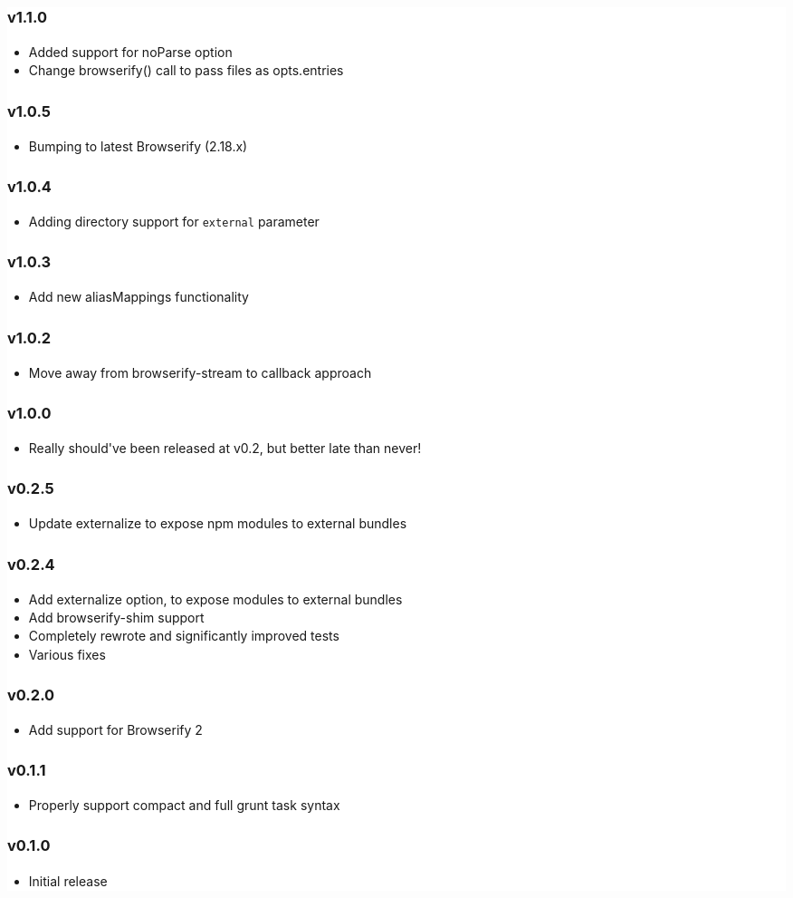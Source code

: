 ### v1.1.0
  - Added support for noParse option
  - Change browserify() call to pass files as opts.entries

### v1.0.5
  - Bumping to latest Browserify (2.18.x)

### v1.0.4
  - Adding directory support for `external` parameter

### v1.0.3
  - Add new aliasMappings functionality

### v1.0.2
  - Move away from browserify-stream to callback approach

### v1.0.0
  - Really should've been released at v0.2, but better late than never!

### v0.2.5
  - Update externalize to expose npm modules to external bundles

### v0.2.4
  - Add externalize option, to expose modules to external bundles
  - Add browserify-shim support
  - Completely rewrote and significantly improved tests
  - Various fixes

### v0.2.0
  - Add support for Browserify 2

### v0.1.1
  - Properly support compact and full grunt task syntax

### v0.1.0
  - Initial release